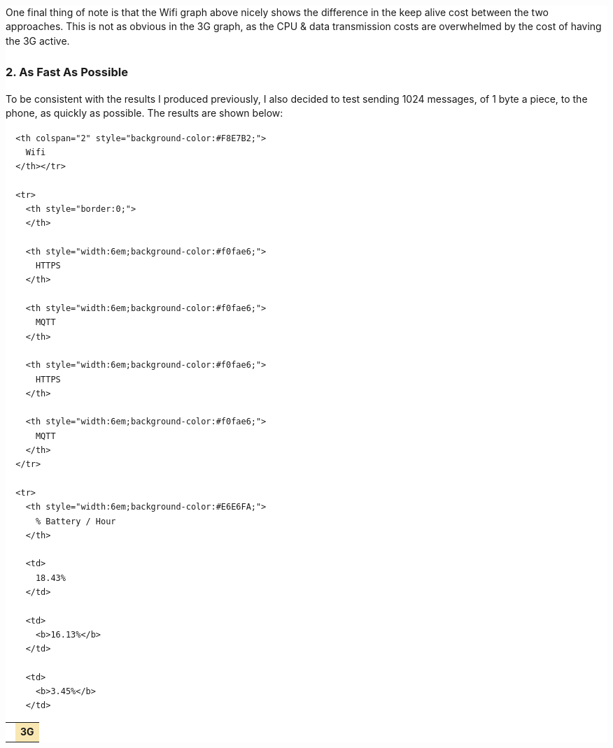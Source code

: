 One final thing of note is that the Wifi graph above nicely shows the difference in the keep alive cost between the two approaches. This is not as obvious in the 3G graph, as the CPU & data transmission costs are overwhelmed by the cost of having the 3G active.

### <a name="highvolume"></a>2. As Fast As Possible

To be consistent with the results I produced previously, I also decided to test sending 1024 messages, of 1 byte a piece, to the phone, as quickly as possible. The results are shown below:

<table style="text-align:center;margin-left:auto;margin-right:auto;">
  <tr>
    <th style="border:0;">
      <th colspan="2" style="background-color:#F8E7B2;">
        3G
      </th>
      
      <th colspan="2" style="background-color:#F8E7B2;">
        Wifi
      </th></tr> 
      
      <tr>
        <th style="border:0;">
        </th>
        
        <th style="width:6em;background-color:#f0fae6;">
          HTTPS
        </th>
        
        <th style="width:6em;background-color:#f0fae6;">
          MQTT
        </th>
        
        <th style="width:6em;background-color:#f0fae6;">
          HTTPS
        </th>
        
        <th style="width:6em;background-color:#f0fae6;">
          MQTT
        </th>
      </tr>
      
      <tr>
        <th style="width:6em;background-color:#E6E6FA;">
          % Battery / Hour
        </th>
        
        <td>
          18.43%
        </td>
        
        <td>
          <b>16.13%</b>
        </td>
        
        <td>
          <b>3.45%</b>
        </td>
        